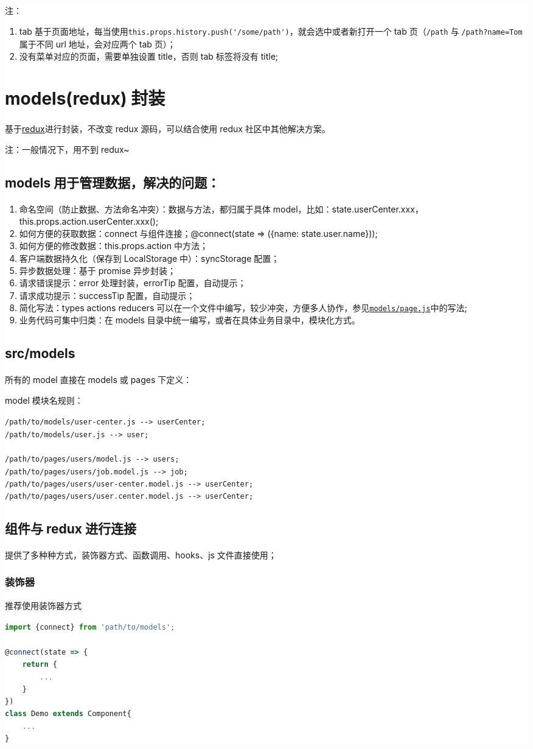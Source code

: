 注：

1. tab 基于页面地址，每当使用`this.props.history.push('/some/path')`，就会选中或者新打开一个 tab 页（`/path` 与 `/path?name=Tom`属于不同 url 地址，会对应两个 tab 页）；
1. 没有菜单对应的页面，需要单独设置 title，否则 tab 标签将没有 title;

# models(redux) 封装

基于[redux](https://redux.js.org/)进行封装，不改变 redux 源码，可以结合使用 redux 社区中其他解决方案。

注：一般情况下，用不到 redux~

## models 用于管理数据，解决的问题：

1. 命名空间（防止数据、方法命名冲突）：数据与方法，都归属于具体 model，比如：state.userCenter.xxx，this.props.action.userCenter.xxx();
1. 如何方便的获取数据：connect 与组件连接；@connect(state => ({name: state.user.name}));
1. 如何方便的修改数据：this.props.action 中方法；
1. 客户端数据持久化（保存到 LocalStorage 中）：syncStorage 配置；
1. 异步数据处理：基于 promise 异步封装；
1. 请求错误提示：error 处理封装，errorTip 配置，自动提示；
1. 请求成功提示：successTip 配置，自动提示；
1. 简化写法：types actions reducers 可以在一个文件中编写，较少冲突，方便多人协作，参见[`models/page.js`](./page.js)中的写法;
1. 业务代码可集中归类：在 models 目录中统一编写，或者在具体业务目录中，模块化方式。

## src/models

所有的 model 直接在 models 或 pages 下定义：

model 模块名规则：

```
/path/to/models/user-center.js --> userCenter;
/path/to/models/user.js --> user;

/path/to/pages/users/model.js --> users;
/path/to/pages/users/job.model.js --> job;
/path/to/pages/users/user-center.model.js --> userCenter;
/path/to/pages/users/user.center.model.js --> userCenter;
```

## 组件与 redux 进行连接

提供了多种种方式，装饰器方式、函数调用、hooks、js 文件直接使用；

### 装饰器

推荐使用装饰器方式

```jsx
import {connect} from 'path/to/models';

@connect(state => {
    return {
        ...
    }
})
class Demo extends Component{
    ...
}
```

